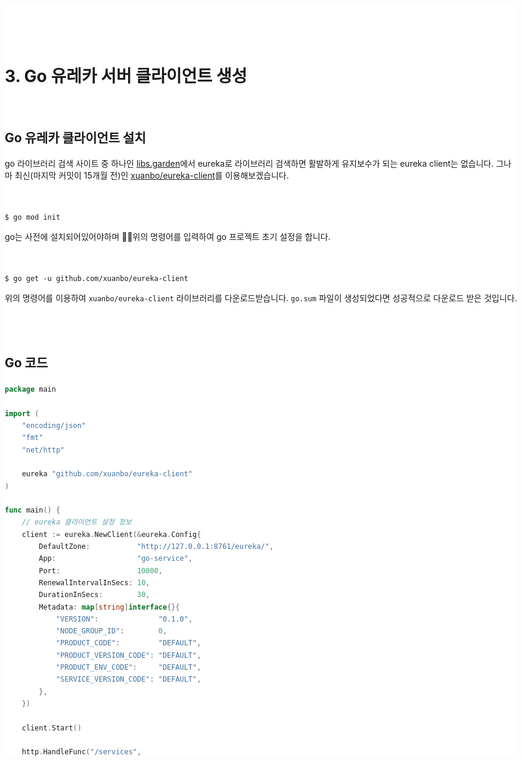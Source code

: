 <br />
<br />
<br />

# 3. Go 유레카 서버 클라이언트 생성

<br />

## Go 유레카 클라이언트 설치

go 라이브러리 검색 사이트 중 하나인 [libs.garden](https://libs.garden/go/search?q=eureka)에서 eureka로 라이브러리 검색하면 활발하게 유지보수가 되는 eureka client는 없습니다. 그나마 최신(마지막 커밋이 15개월 전)인 [xuanbo/eureka-client](https://github.com/xuanbo/eureka-client)를 이용해보겠습니다.

<br />

```text
$ go mod init
```
go는 사전에 설치되어있어야하며 위의 명령어를 입력하여 go 프로젝트 초기 설정을 합니다.

<br />

```text
$ go get -u github.com/xuanbo/eureka-client
```

위의 명령어를 이용하여 `xuanbo/eureka-client` 라이브러리를 다운로드받습니다. `go.sum` 파일이 생성되었다면 성공적으로 다운로드 받은 것입니다.

<br />
<br />

## Go 코드

```go
package main

import (
	"encoding/json"
	"fmt"
	"net/http"

	eureka "github.com/xuanbo/eureka-client"
)

func main() {
	// eureka 클라이언트 설정 정보
	client := eureka.NewClient(&eureka.Config{
		DefaultZone:           "http://127.0.0.1:8761/eureka/",
		App:                   "go-service",
		Port:                  10000,
		RenewalIntervalInSecs: 10,
		DurationInSecs:        30,
		Metadata: map[string]interface{}{
			"VERSION":              "0.1.0",
			"NODE_GROUP_ID":        0,
			"PRODUCT_CODE":         "DEFAULT",
			"PRODUCT_VERSION_CODE": "DEFAULT",
			"PRODUCT_ENV_CODE":     "DEFAULT",
			"SERVICE_VERSION_CODE": "DEFAULT",
		},
	})

	client.Start()

    http.HandleFunc("/services", 
```